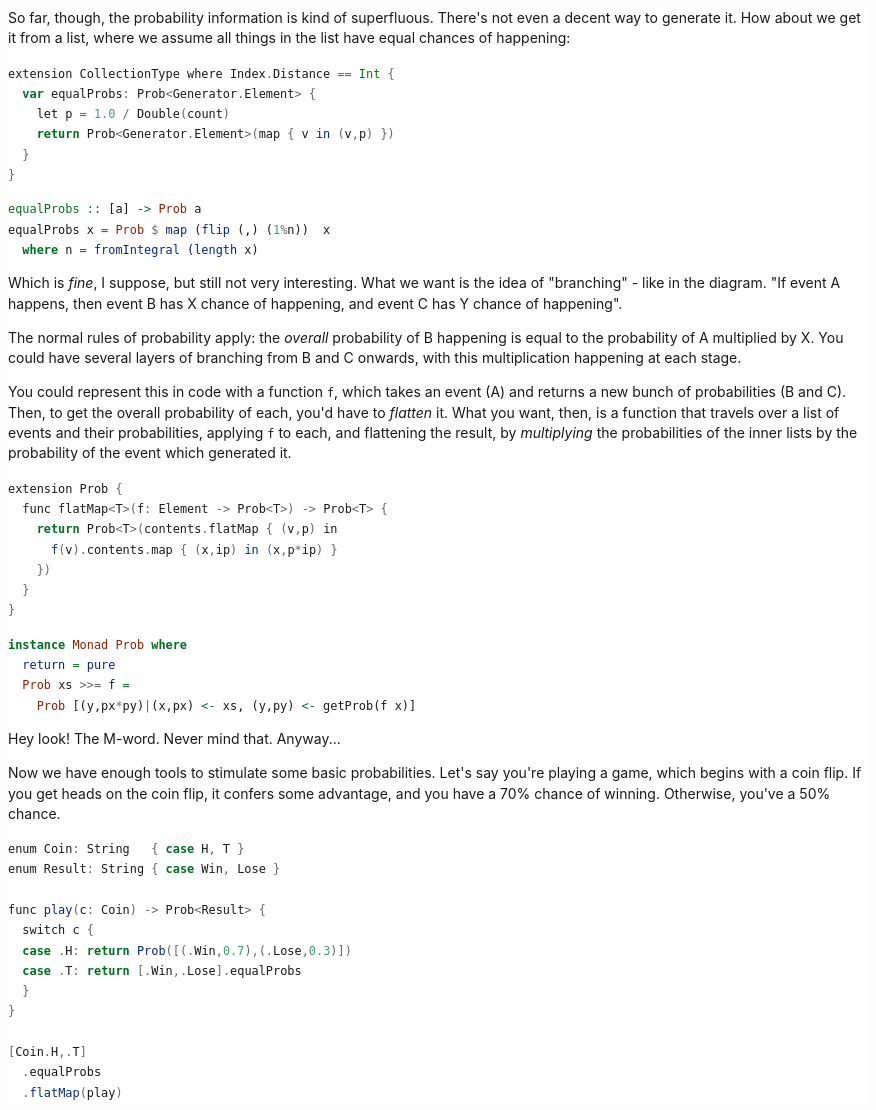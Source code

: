 So far, though, the probability information is kind of superfluous. There's not even a decent way to generate it. How about we get it from a list, where we assume all things in the list have equal chances of happening:

```scala
extension CollectionType where Index.Distance == Int {
  var equalProbs: Prob<Generator.Element> {
    let p = 1.0 / Double(count)
    return Prob<Generator.Element>(map { v in (v,p) })
  }
}
```
```haskell
equalProbs :: [a] -> Prob a
equalProbs x = Prob $ map (flip (,) (1%n))  x
  where n = fromIntegral (length x)
```

Which is *fine*, I suppose, but still not very interesting. What we want is the idea of "branching" - like in the diagram. "If event A happens, then event B has X chance of happening, and event C has Y chance of happening".

The normal rules of probability apply: the *overall* probability of B happening is equal to the probability of A multiplied by X. You could have several layers of branching from B and C onwards, with this multiplication happening at each stage.

You could represent this in code with a function `f`, which takes an event (A) and returns a new bunch of probabilities (B and C). Then, to get the overall probability of each, you'd have to *flatten* it. What you want, then, is a function that travels over a list of events and their probabilities, applying `f` to each, and flattening the result, by *multiplying* the probabilities of the inner lists by the probability of the event which generated it.

```scala
extension Prob {
  func flatMap<T>(f: Element -> Prob<T>) -> Prob<T> {
    return Prob<T>(contents.flatMap { (v,p) in
      f(v).contents.map { (x,ip) in (x,p*ip) }
    })
  }
}
```
```haskell
instance Monad Prob where
  return = pure
  Prob xs >>= f = 
    Prob [(y,px*py)|(x,px) <- xs, (y,py) <- getProb(f x)]
```

Hey look! The M-word. Never mind that. Anyway...

Now we have enough tools to stimulate some basic probabilities. Let's say you're playing a game, which begins with a coin flip. If you get heads on the coin flip, it confers some advantage, and you have a 70% chance of winning. Otherwise, you've a 50%  chance.

```scala
enum Coin: String   { case H, T }
enum Result: String { case Win, Lose }

func play(c: Coin) -> Prob<Result> {
  switch c {
  case .H: return Prob([(.Win,0.7),(.Lose,0.3)])
  case .T: return [.Win,.Lose].equalProbs
  }
}

[Coin.H,.T]
  .equalProbs
  .flatMap(play)

```